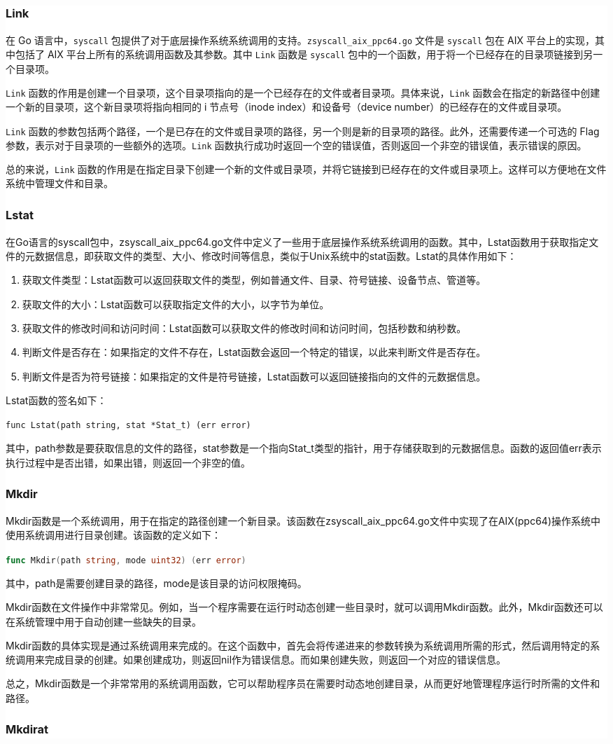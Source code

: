 

### Link

在 Go 语言中，`syscall` 包提供了对于底层操作系统系统调用的支持。`zsyscall_aix_ppc64.go` 文件是 `syscall` 包在 AIX 平台上的实现，其中包括了 AIX 平台上所有的系统调用函数及其参数。其中 `Link` 函数是 `syscall` 包中的一个函数，用于将一个已经存在的目录项链接到另一个目录项。

`Link` 函数的作用是创建一个目录项，这个目录项指向的是一个已经存在的文件或者目录项。具体来说，`Link` 函数会在指定的新路径中创建一个新的目录项，这个新目录项将指向相同的 i 节点号（inode index）和设备号（device number）的已经存在的文件或目录项。

`Link` 函数的参数包括两个路径，一个是已存在的文件或目录项的路径，另一个则是新的目录项的路径。此外，还需要传递一个可选的 Flag 参数，表示对于目录项的一些额外的选项。`Link` 函数执行成功时返回一个空的错误值，否则返回一个非空的错误值，表示错误的原因。

总的来说，`Link` 函数的作用是在指定目录下创建一个新的文件或目录项，并将它链接到已经存在的文件或目录项上。这样可以方便地在文件系统中管理文件和目录。



### Lstat

在Go语言的syscall包中，zsyscall_aix_ppc64.go文件中定义了一些用于底层操作系统系统调用的函数。其中，Lstat函数用于获取指定文件的元数据信息，即获取文件的类型、大小、修改时间等信息，类似于Unix系统中的stat函数。Lstat的具体作用如下：

1. 获取文件类型：Lstat函数可以返回获取文件的类型，例如普通文件、目录、符号链接、设备节点、管道等。

2. 获取文件的大小：Lstat函数可以获取指定文件的大小，以字节为单位。

3. 获取文件的修改时间和访问时间：Lstat函数可以获取文件的修改时间和访问时间，包括秒数和纳秒数。

4. 判断文件是否存在：如果指定的文件不存在，Lstat函数会返回一个特定的错误，以此来判断文件是否存在。

5. 判断文件是否为符号链接：如果指定的文件是符号链接，Lstat函数可以返回链接指向的文件的元数据信息。

Lstat函数的签名如下：

```
func Lstat(path string, stat *Stat_t) (err error) 
```

其中，path参数是要获取信息的文件的路径，stat参数是一个指向Stat_t类型的指针，用于存储获取到的元数据信息。函数的返回值err表示执行过程中是否出错，如果出错，则返回一个非空的值。



### Mkdir

Mkdir函数是一个系统调用，用于在指定的路径创建一个新目录。该函数在zsyscall_aix_ppc64.go文件中实现了在AIX(ppc64)操作系统中使用系统调用进行目录创建。该函数的定义如下：

```go
func Mkdir(path string, mode uint32) (err error) 
```

其中，path是需要创建目录的路径，mode是该目录的访问权限掩码。

Mkdir函数在文件操作中非常常见。例如，当一个程序需要在运行时动态创建一些目录时，就可以调用Mkdir函数。此外，Mkdir函数还可以在系统管理中用于自动创建一些缺失的目录。

Mkdir函数的具体实现是通过系统调用来完成的。在这个函数中，首先会将传递进来的参数转换为系统调用所需的形式，然后调用特定的系统调用来完成目录的创建。如果创建成功，则返回nil作为错误信息。而如果创建失败，则返回一个对应的错误信息。

总之，Mkdir函数是一个非常常用的系统调用函数，它可以帮助程序员在需要时动态地创建目录，从而更好地管理程序运行时所需的文件和路径。



### Mkdirat
